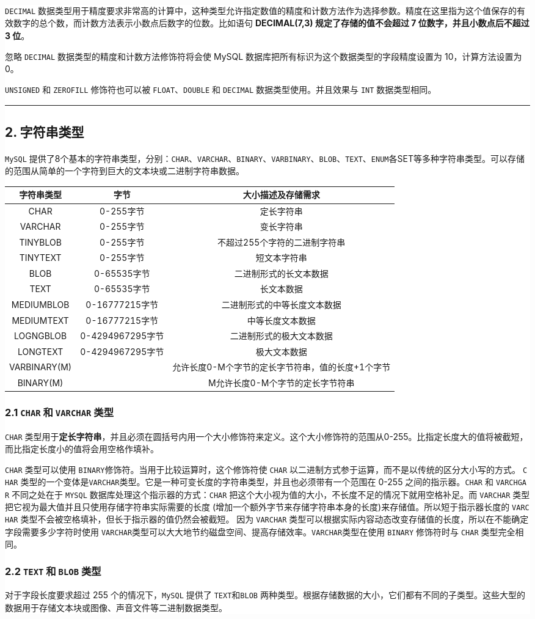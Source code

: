 `DECIMAL` 数据类型用于精度要求非常高的计算中，这种类型允许指定数值的精度和计数方法作为选择参数。精度在这里指为这个值保存的有效数字的总个数，而计数方法表示小数点后数字的位数。比如语句 **DECIMAL(7,3) 规定了存储的值不会超过 7 位数字，并且小数点后不超过 3 位**。

忽略 `DECIMAL` 数据类型的精度和计数方法修饰符将会使 MySQL 数据库把所有标识为这个数据类型的字段精度设置为 10，计算方法设置为 0。

`UNSIGNED` 和 `ZEROFILL` 修饰符也可以被 `FLOAT`、`DOUBLE` 和 `DECIMAL` 数据类型使用。并且效果与 `INT` 数据类型相同。

----

## 2. 字符串类型
`MySQL` 提供了8个基本的字符串类型，分别：`CHAR`、`VARCHAR`、`BINARY`、`VARBINARY`、`BLOB`、`TEXT`、`ENUM`各SET等多种字符串类型。可以存储的范围从简单的一个字符到巨大的文本块或二进制字符串数据。


|字符串类型|字节|大小描述及存储需求|
|:--:|:--:|:--:|
|CHAR|0-255字节|定长字符串|
|VARCHAR|0-255字节|变长字符串|
|TINYBLOB|0-255字节|不超过255个字符的二进制字符串|
|TINYTEXT|0-255字节|短文本字符串|
|BLOB|0-65535字节|二进制形式的长文本数据|
|TEXT|0-65535字节|长文本数据|
|MEDIUMBLOB|0-16777215字节|二进制形式的中等长度文本数据|
|MEDIUMTEXT|0-16777215字节|中等长度文本数据|
|LOGNGBLOB|0-4294967295字节|二进制形式的极大文本数据|
|LONGTEXT|0-4294967295字节|极大文本数据|
|VARBINARY(M)||允许长度0-M个字节的定长字节符串，值的长度+1个字节
|BINARY(M)||M允许长度0-M个字节的定长字节符串


### 2.1 `CHAR` 和 `VARCHAR` 类型
`CHAR` 类型用于**定长字符串**，并且必须在圆括号内用一个大小修饰符来定义。这个大小修饰符的范围从0-255。比指定长度大的值将被截短，而比指定长度小的值将会用空格作填补。
<br/>

`CHAR` 类型可以使用 `BINARY`修饰符。当用于比较运算时，这个修饰符使 `CHAR` 以二进制方式参于运算，而不是以传统的区分大小写的方式。
`CHAR` 类型的一个变体是`VARCHAR`类型。它是一种可变长度的字符串类型，并且也必须带有一个范围在 0-255 之间的指示器。`CHAR` 和 `VARCHGAR` 不同之处在于 `MYSQL` 数据库处理这个指示器的方式：`CHAR` 把这个大小视为值的大小，不长度不足的情况下就用空格补足。而 `VARCHAR` 类型把它视为最大值并且只使用存储字符串实际需要的长度
(增加一个额外字节来存储字符串本身的长度)来存储值。所以短于指示器长度的 `VARCHAR` 类型不会被空格填补，但长于指示器的值仍然会被截短。
因为 `VARCHAR` 类型可以根据实际内容动态改变存储值的长度，所以在不能确定字段需要多少字符时使用 `VARCHAR`类型可以大大地节约磁盘空间、提高存储效率。`VARCHAR`类型在使用 `BINARY` 修饰符时与 `CHAR` 类型完全相同。

### 2.2 `TEXT` 和 `BLOB` 类型
对于字段长度要求超过 255 个的情况下，`MySQL` 提供了 `TEXT`和`BLOB` 两种类型。根据存储数据的大小，它们都有不同的子类型。这些大型的数据用于存储文本块或图像、声音文件等二进制数据类型。
<br/>
